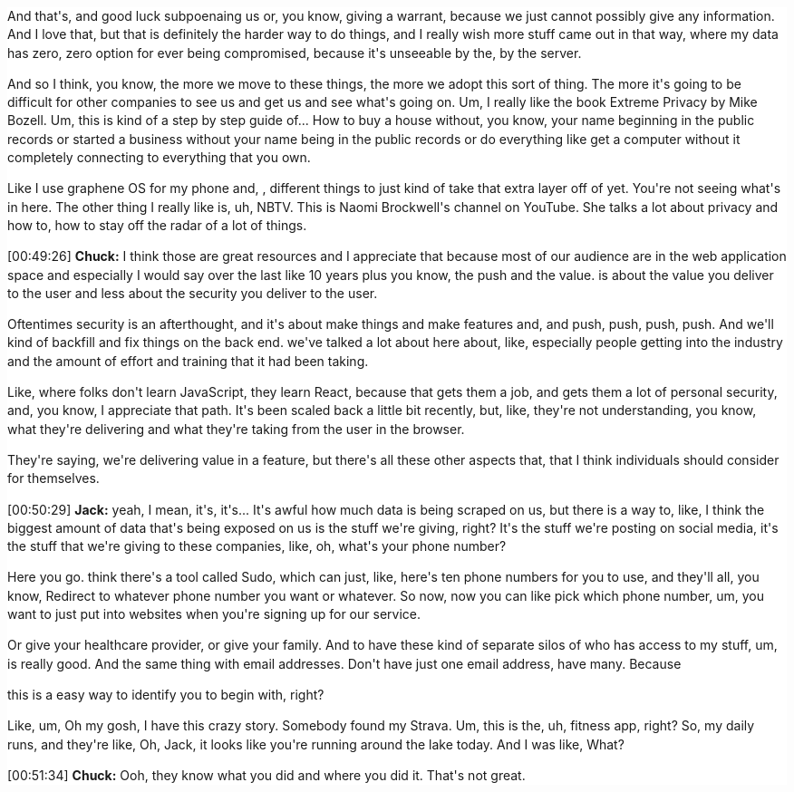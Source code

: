 And that's, and good luck subpoenaing us or, you know, giving a warrant, because we just cannot possibly give any information. And I love that, but that is definitely the harder way to do things, and I really wish more stuff came out in that way, where my data has zero, zero option for ever being compromised, because it's unseeable by the, by the server.

And so I think, you know, the more we move to these things, the more we adopt this sort of thing. The more it's going to be difficult for other companies to see us and get us and see what's going on. Um, I really like the book Extreme Privacy by Mike Bozell. Um, this is kind of a step by step guide of... How to buy a house without, you know, your name beginning in the public records or started a business without your name being in the public records or do everything like get a computer without it completely connecting to everything that you own.

Like I use graphene OS for my phone and, , different things to just kind of take that extra layer off of yet. You're not seeing what's in here. The other thing I really like is, uh, NBTV. This is Naomi Brockwell's channel on YouTube. She talks a lot about privacy and how to, how to stay off the radar of a lot of things.

[00:49:26] **Chuck:** I think those are great resources and I appreciate that because most of our audience are in the web application space and especially I would say over the last like 10 years plus you know, the push and the value. is about the value you deliver to the user and less about the security you deliver to the user.

Oftentimes security is an afterthought, and it's about make things and make features and, and push, push, push, push. And we'll kind of backfill and fix things on the back end. we've talked a lot about here about, like, especially people getting into the industry and the amount of effort and training that it had been taking.

Like, where folks don't learn JavaScript, they learn React, because that gets them a job, and gets them a lot of personal security, and, you know, I appreciate that path. It's been scaled back a little bit recently, but, like, they're not understanding, you know, what they're delivering and what they're taking from the user in the browser.

They're saying, we're delivering value in a feature, but there's all these other aspects that, that I think individuals should consider for themselves.

[00:50:29] **Jack:** yeah, I mean, it's, it's... It's awful how much data is being scraped on us, but there is a way to, like, I think the biggest amount of data that's being exposed on us is the stuff we're giving, right? It's the stuff we're posting on social media, it's the stuff that we're giving to these companies, like, oh, what's your phone number?

Here you go. think there's a tool called Sudo, which can just, like, here's ten phone numbers for you to use, and they'll all, you know, Redirect to whatever phone number you want or whatever. So now, now you can like pick which phone number, um, you want to just put into websites when you're signing up for our service.

Or give your healthcare provider, or give your family. And to have these kind of separate silos of who has access to my stuff, um, is really good. And the same thing with email addresses. Don't have just one email address, have many. Because

this is a easy way to identify you to begin with, right?

Like, um, Oh my gosh, I have this crazy story. Somebody found my Strava. Um, this is the, uh, fitness app, right? So, my daily runs, and they're like, Oh, Jack, it looks like you're running around the lake today. And I was like, What?

[00:51:34] **Chuck:** Ooh, they know what you did and where you did it. That's not great.
